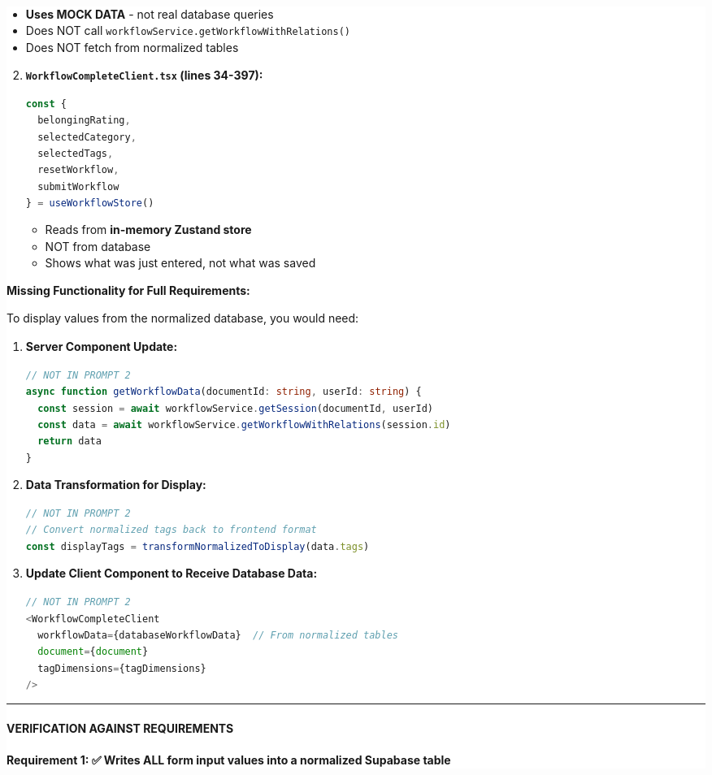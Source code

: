    ```typescript
   ```
   - **Uses MOCK DATA** - not real database queries
   - Does NOT call `workflowService.getWorkflowWithRelations()`
   - Does NOT fetch from normalized tables

2. **`WorkflowCompleteClient.tsx` (lines 34-397):**
   ```typescript
   const { 
     belongingRating,
     selectedCategory,
     selectedTags,
     resetWorkflow,
     submitWorkflow
   } = useWorkflowStore()
   ```
   - Reads from **in-memory Zustand store**
   - NOT from database
   - Shows what was just entered, not what was saved

**Missing Functionality for Full Requirements:**

To display values from the normalized database, you would need:

1. **Server Component Update:**
   ```typescript
   // NOT IN PROMPT 2
   async function getWorkflowData(documentId: string, userId: string) {
     const session = await workflowService.getSession(documentId, userId)
     const data = await workflowService.getWorkflowWithRelations(session.id)
     return data
   }
   ```

2. **Data Transformation for Display:**
   ```typescript
   // NOT IN PROMPT 2
   // Convert normalized tags back to frontend format
   const displayTags = transformNormalizedToDisplay(data.tags)
   ```

3. **Update Client Component to Receive Database Data:**
   ```typescript
   // NOT IN PROMPT 2
   <WorkflowCompleteClient 
     workflowData={databaseWorkflowData}  // From normalized tables
     document={document}
     tagDimensions={tagDimensions}
   />
   ```

---

#### VERIFICATION AGAINST REQUIREMENTS

**Requirement 1: ✅ Writes ALL form input values into a normalized Supabase table**
